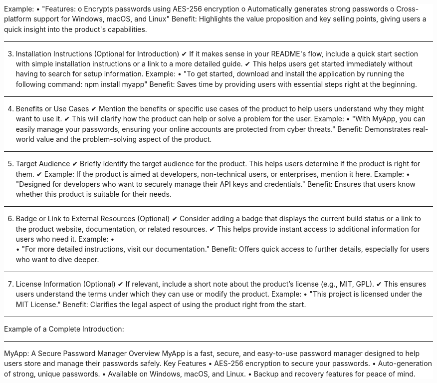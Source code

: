 Example:
•	"Features:
o	Encrypts passwords using AES-256 encryption
o	Automatically generates strong passwords
o	Cross-platform support for Windows, macOS, and Linux"
Benefit: Highlights the value proposition and key selling points, giving users a quick insight into the product's capabilities.
________________________________________
3. Installation Instructions (Optional for Introduction)
✔ If it makes sense in your README's flow, include a quick start section with simple installation instructions or a link to a more detailed guide.
✔ This helps users get started immediately without having to search for setup information.
Example:
•	"To get started, download and install the application by running the following command:
npm install myapp"
Benefit: Saves time by providing users with essential steps right at the beginning.
________________________________________
4. Benefits or Use Cases
✔ Mention the benefits or specific use cases of the product to help users understand why they might want to use it.
✔ This will clarify how the product can help or solve a problem for the user.
Example:
•	"With MyApp, you can easily manage your passwords, ensuring your online accounts are protected from cyber threats."
Benefit: Demonstrates real-world value and the problem-solving aspect of the product.
________________________________________
5. Target Audience
✔ Briefly identify the target audience for the product. This helps users determine if the product is right for them.
✔ Example: If the product is aimed at developers, non-technical users, or enterprises, mention it here.
Example:
•	"Designed for developers who want to securely manage their API keys and credentials."
Benefit: Ensures that users know whether this product is suitable for their needs.
________________________________________
6. Badge or Link to External Resources (Optional)
✔ Consider adding a badge that displays the current build status or a link to the product website, documentation, or related resources.
✔ This helps provide instant access to additional information for users who need it.
Example:
•	
•	"For more detailed instructions, visit our documentation."
Benefit: Offers quick access to further details, especially for users who want to dive deeper.
________________________________________
7. License Information (Optional)
✔ If relevant, include a short note about the product’s license (e.g., MIT, GPL).
✔ This ensures users understand the terms under which they can use or modify the product.
Example:
•	"This project is licensed under the MIT License."
Benefit: Clarifies the legal aspect of using the product right from the start.
________________________________________
Example of a Complete Introduction:
________________________________________
MyApp: A Secure Password Manager
Overview
MyApp is a fast, secure, and easy-to-use password manager designed to help users store and manage their passwords safely.
Key Features
•	AES-256 encryption to secure your passwords.
•	Auto-generation of strong, unique passwords.
•	Available on Windows, macOS, and Linux.
•	Backup and recovery features for peace of mind.